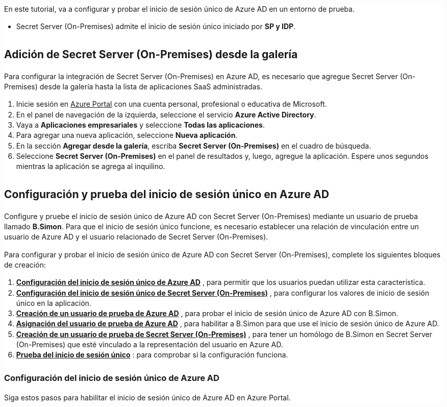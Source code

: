 En este tutorial, va a configurar y probar el inicio de sesión único de Azure AD en un entorno de prueba.

* Secret Server (On-Premises) admite el inicio de sesión único iniciado por **SP y IDP**.

## <a name="adding-secret-server-on-premises-from-the-gallery"></a>Adición de Secret Server (On-Premises) desde la galería

Para configurar la integración de Secret Server (On-Premises) en Azure AD, es necesario que agregue Secret Server (On-Premises) desde la galería hasta la lista de aplicaciones SaaS administradas.

1. Inicie sesión en [Azure Portal](https://portal.azure.com) con una cuenta personal, profesional o educativa de Microsoft.
1. En el panel de navegación de la izquierda, seleccione el servicio **Azure Active Directory**.
1. Vaya a **Aplicaciones empresariales** y seleccione **Todas las aplicaciones**.
1. Para agregar una nueva aplicación, seleccione **Nueva aplicación**.
1. En la sección **Agregar desde la galería**, escriba **Secret Server (On-Premises)** en el cuadro de búsqueda.
1. Seleccione **Secret Server (On-Premises)** en el panel de resultados y, luego, agregue la aplicación. Espere unos segundos mientras la aplicación se agrega al inquilino.


## <a name="configure-and-test-azure-ad-single-sign-on"></a>Configuración y prueba del inicio de sesión único en Azure AD

Configure y pruebe el inicio de sesión único de Azure AD con Secret Server (On-Premises) mediante un usuario de prueba llamado **B.Simon**. Para que el inicio de sesión único funcione, es necesario establecer una relación de vinculación entre un usuario de Azure AD y el usuario relacionado de Secret Server (On-Premises).

Para configurar y probar el inicio de sesión único de Azure AD con Secret Server (On-Premises), complete los siguientes bloques de creación:

1. **[Configuración del inicio de sesión único de Azure AD](#configure-azure-ad-sso)** , para permitir que los usuarios puedan utilizar esta característica.
2. **[Configuración del inicio de sesión único de Secret Server (On-Premises)](#configure-secret-server-on-premises-sso)** , para configurar los valores de inicio de sesión único en la aplicación.
3. **[Creación de un usuario de prueba de Azure AD](#create-an-azure-ad-test-user)** , para probar el inicio de sesión único de Azure AD con B.Simon.
4. **[Asignación del usuario de prueba de Azure AD](#assign-the-azure-ad-test-user)** , para habilitar a B.Simon para que use el inicio de sesión único de Azure AD.
5. **[Creación de un usuario de prueba de Secret Server (On-Premises)](#create-secret-server-on-premises-test-user)** , para tener un homólogo de B.Simon en Secret Server (On-Premises) que esté vinculado a la representación del usuario en Azure AD.
6. **[Prueba del inicio de sesión único](#test-sso)** : para comprobar si la configuración funciona.

### <a name="configure-azure-ad-sso"></a>Configuración del inicio de sesión único de Azure AD

Siga estos pasos para habilitar el inicio de sesión único de Azure AD en Azure Portal.

